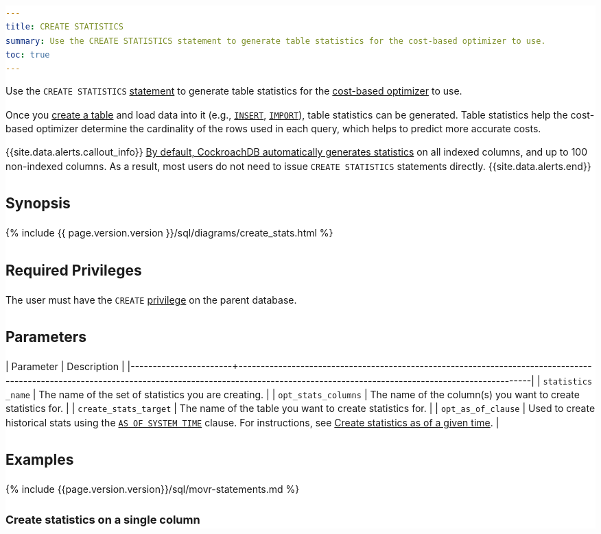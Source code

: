 ```yaml
---
title: CREATE STATISTICS
summary: Use the CREATE STATISTICS statement to generate table statistics for the cost-based optimizer to use.
toc: true
---
```

Use the `CREATE STATISTICS` [statement](sql-statements.html) to generate table statistics for the [cost-based optimizer](cost-based-optimizer.html) to use.

Once you [create a table](create-table.html) and load data into it (e.g., [`INSERT`](insert.html), [`IMPORT`](import.html)), table statistics can be generated. Table statistics help the cost-based optimizer determine the cardinality of the rows used in each query, which helps to predict more accurate costs.

{{site.data.alerts.callout_info}}
[By default, CockroachDB automatically generates statistics](cost-based-optimizer.html#table-statistics) on all indexed columns, and up to 100 non-indexed columns. As a result, most users do not need to issue `CREATE STATISTICS` statements directly.
{{site.data.alerts.end}}

## Synopsis

<div>
  {% include {{ page.version.version }}/sql/diagrams/create_stats.html %}
</div>

## Required Privileges

The user must have the `CREATE` [privilege](authorization.html#assign-privileges) on the parent database.

## Parameters

| Parameter             | Description                                                                                                                                                                                           |
|-----------------------+-------------------------------------------------------------------------------------------------------------------------------------------------------------------------------------------------------|
| `statistics_name`     | The name of the set of statistics you are creating.                                                                                                                                                   |
| `opt_stats_columns`   | The name of the column(s) you want to create statistics for.                                                                                                                                          |
| `create_stats_target` | The name of the table you want to create statistics for.                                                                                                                                              |
| `opt_as_of_clause`    | Used to create historical stats using the [`AS OF SYSTEM TIME`](as-of-system-time.html) clause.  For instructions, see [Create statistics as of a given time](#create-statistics-as-of-a-given-time). |

## Examples

{% include {{page.version.version}}/sql/movr-statements.md %}

### Create statistics on a single column
